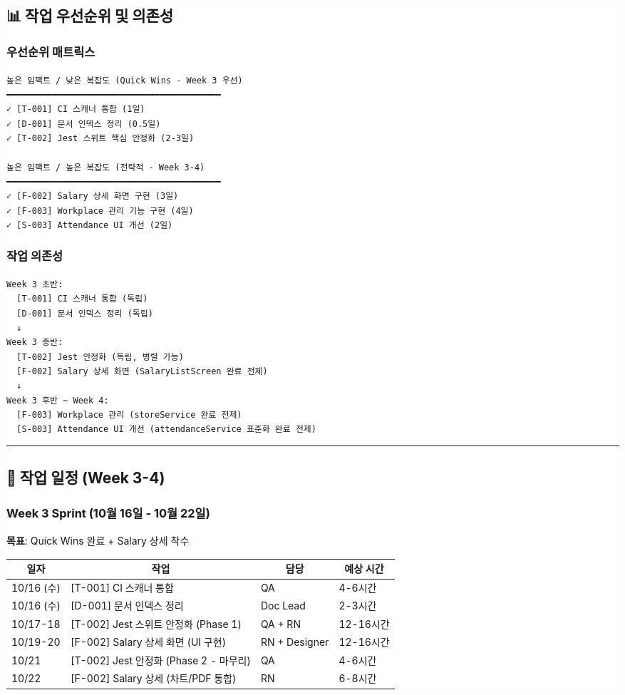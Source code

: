 ## 📊 작업 우선순위 및 의존성

### 우선순위 매트릭스

```
높은 임팩트 / 낮은 복잡도 (Quick Wins - Week 3 우선)
━━━━━━━━━━━━━━━━━━━━━━━━━━━━━━━━━━━━━━━━━━
✓ [T-001] CI 스캐너 통합 (1일)
✓ [D-001] 문서 인덱스 정리 (0.5일)
✓ [T-002] Jest 스위트 핵심 안정화 (2-3일)

높은 임팩트 / 높은 복잡도 (전략적 - Week 3-4)
━━━━━━━━━━━━━━━━━━━━━━━━━━━━━━━━━━━━━━━━━━
✓ [F-002] Salary 상세 화면 구현 (3일)
✓ [F-003] Workplace 관리 기능 구현 (4일)
✓ [S-003] Attendance UI 개선 (2일)
```

### 작업 의존성

```
Week 3 초반:
  [T-001] CI 스캐너 통합 (독립)
  [D-001] 문서 인덱스 정리 (독립)
  ↓
Week 3 중반:
  [T-002] Jest 안정화 (독립, 병렬 가능)
  [F-002] Salary 상세 화면 (SalaryListScreen 완료 전제)
  ↓
Week 3 후반 ~ Week 4:
  [F-003] Workplace 관리 (storeService 완료 전제)
  [S-003] Attendance UI 개선 (attendanceService 표준화 완료 전제)
```

---

## 📅 작업 일정 (Week 3-4)

### Week 3 Sprint (10월 16일 - 10월 22일)

**목표**: Quick Wins 완료 + Salary 상세 착수

| 일자 | 작업 | 담당 | 예상 시간 |
|------|------|------|----------|
| 10/16 (수) | [T-001] CI 스캐너 통합 | QA | 4-6시간 |
| 10/16 (수) | [D-001] 문서 인덱스 정리 | Doc Lead | 2-3시간 |
| 10/17-18 | [T-002] Jest 스위트 안정화 (Phase 1) | QA + RN | 12-16시간 |
| 10/19-20 | [F-002] Salary 상세 화면 (UI 구현) | RN + Designer | 12-16시간 |
| 10/21 | [T-002] Jest 안정화 (Phase 2 - 마무리) | QA | 4-6시간 |
| 10/22 | [F-002] Salary 상세 (차트/PDF 통합) | RN | 6-8시간 |
